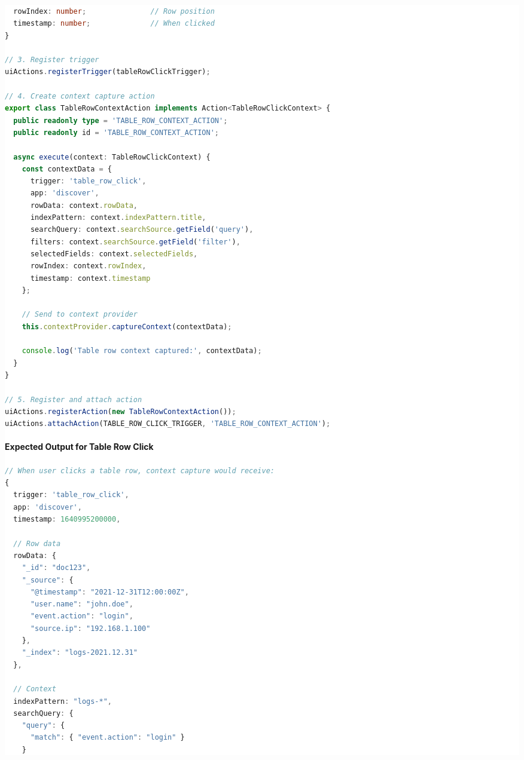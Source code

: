 ```typescript
  rowIndex: number;               // Row position
  timestamp: number;              // When clicked
}

// 3. Register trigger
uiActions.registerTrigger(tableRowClickTrigger);

// 4. Create context capture action
export class TableRowContextAction implements Action<TableRowClickContext> {
  public readonly type = 'TABLE_ROW_CONTEXT_ACTION';
  public readonly id = 'TABLE_ROW_CONTEXT_ACTION';
  
  async execute(context: TableRowClickContext) {
    const contextData = {
      trigger: 'table_row_click',
      app: 'discover',
      rowData: context.rowData,
      indexPattern: context.indexPattern.title,
      searchQuery: context.searchSource.getField('query'),
      filters: context.searchSource.getField('filter'),
      selectedFields: context.selectedFields,
      rowIndex: context.rowIndex,
      timestamp: context.timestamp
    };
    
    // Send to context provider
    this.contextProvider.captureContext(contextData);
    
    console.log('Table row context captured:', contextData);
  }
}

// 5. Register and attach action
uiActions.registerAction(new TableRowContextAction());
uiActions.attachAction(TABLE_ROW_CLICK_TRIGGER, 'TABLE_ROW_CONTEXT_ACTION');
```

#### **Expected Output for Table Row Click**
```typescript
// When user clicks a table row, context capture would receive:
{
  trigger: 'table_row_click',
  app: 'discover',
  timestamp: 1640995200000,
  
  // Row data
  rowData: {
    "_id": "doc123",
    "_source": {
      "@timestamp": "2021-12-31T12:00:00Z",
      "user.name": "john.doe",
      "event.action": "login",
      "source.ip": "192.168.1.100"
    },
    "_index": "logs-2021.12.31"
  },
  
  // Context
  indexPattern: "logs-*",
  searchQuery: {
    "query": {
      "match": { "event.action": "login" }
    }
```
